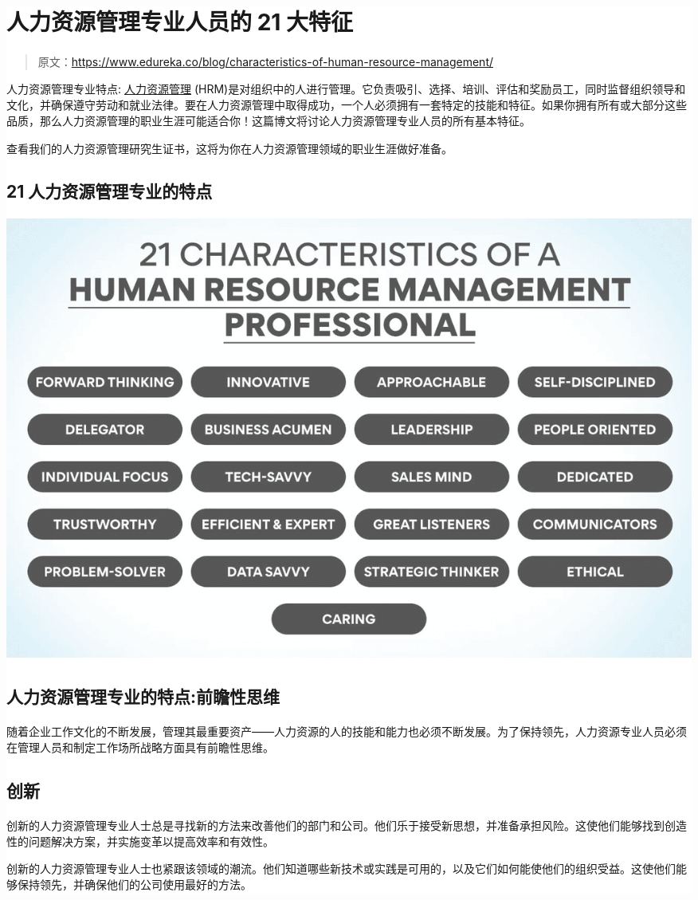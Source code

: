 # 人力资源管理专业人员的 21 大特征

> 原文：<https://www.edureka.co/blog/characteristics-of-human-resource-management/>

人力资源管理专业特点: [人力资源管理](https://www.edureka.co/blog/role-of-human-resource-management-in-an-organization/) (HRM)是对组织中的人进行管理。它负责吸引、选择、培训、评估和奖励员工，同时监督组织领导和文化，并确保遵守劳动和就业法律。要在人力资源管理中取得成功，一个人必须拥有一套特定的技能和特征。如果你拥有所有或大部分这些品质，那么人力资源管理的职业生涯可能适合你！这篇博文将讨论人力资源管理专业人员的所有基本特征。

查看我们的人力资源管理研究生证书，这将为你在人力资源管理领域的职业生涯做好准备。

## **21 人力资源管理专业的特点**

![21 Characteristics of a Human Resource Management Professional](img/5f79a9cafbe30e9f535dfd256c57a668.png)

## **人力资源管理专业的特点:前瞻性思维**

随着企业工作文化的不断发展，管理其最重要资产——人力资源的人的技能和能力也必须不断发展。为了保持领先，人力资源专业人员必须在管理人员和制定工作场所战略方面具有前瞻性思维。

## **创新**

创新的人力资源管理专业人士总是寻找新的方法来改善他们的部门和公司。他们乐于接受新思想，并准备承担风险。这使他们能够找到创造性的问题解决方案，并实施变革以提高效率和有效性。

创新的人力资源管理专业人士也紧跟该领域的潮流。他们知道哪些新技术或实践是可用的，以及它们如何能使他们的组织受益。这使他们能够保持领先，并确保他们的公司使用最好的方法。
